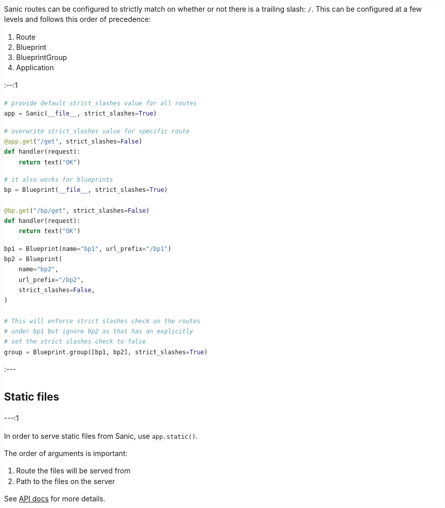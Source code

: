 Sanic routes can be configured to strictly match on whether or not there is a trailing slash: `/`. This can be configured at a few levels and follows this order of precedence:

1. Route
2. Blueprint
3. BlueprintGroup
4. Application

:--:1
```python
# provide default strict_slashes value for all routes
app = Sanic(__file__, strict_slashes=True)
```

```python
# overwrite strict_slashes value for specific route
@app.get("/get", strict_slashes=False)
def handler(request):
    return text("OK")
```

```python
# it also works for blueprints
bp = Blueprint(__file__, strict_slashes=True)

@bp.get("/bp/get", strict_slashes=False)
def handler(request):
    return text("OK")
```

```python
bp1 = Blueprint(name="bp1", url_prefix="/bp1")
bp2 = Blueprint(
    name="bp2",
    url_prefix="/bp2",
    strict_slashes=False,
)

# This will enforce strict slashes check on the routes
# under bp1 but ignore bp2 as that has an explicitly
# set the strict slashes check to false
group = Blueprint.group([bp1, bp2], strict_slashes=True)
```
:---

## Static files

---:1

In order to serve static files from Sanic, use `app.static()`.

The order of arguments is important:

1. Route the files will be served from
2. Path to the files on the server

See [API docs](https://sanic.readthedocs.io/en/stable/sanic/api/app.html#sanic.app.Sanic.static) for more details.
